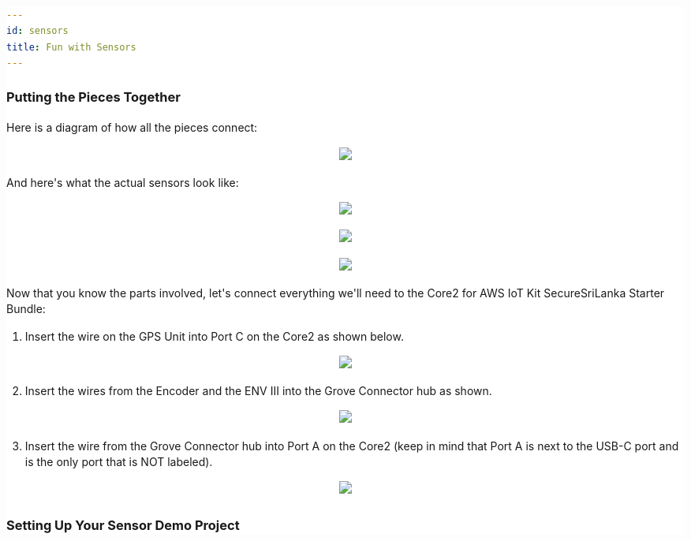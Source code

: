 ```yaml
---
id: sensors
title: Fun with Sensors
---
```


### Putting the Pieces Together

Here is a diagram of how all the pieces connect: 

<p align="center">
<img src="/img/workshops/starter/sensor-connection.png" />
</p>


And here's what the actual sensors look like:

<p align="center">
<img src="/img/workshops/starter/GPS.png" width="50%" />
</p>

<p align="center">
<img src="/img/workshops/starter/kit-connector.png" width="80%" />
</p>

<p align="center">
<img src="/img/workshops/starter/Encoder_and_Env.png" width="50%" />
</p>

Now that you know the parts involved, let's connect everything we'll need to the Core2 for AWS IoT Kit SecureSriLanka Starter Bundle:


1. Insert the wire on the GPS Unit into Port C on the Core2 as shown below.

<p align="center">
<img src="/img/workshops/starter/GPS_to_Kit.png" width="50%" />
</p>

2. Insert the wires from the Encoder and the ENV III into the Grove Connector hub as shown. 

<p align="center">
<img src="/img/workshops/starter/Sensor-Wiring.png" width="50%" />
</p>

3. Insert the wire from the Grove Connector hub into Port A on the Core2 (keep in mind that Port A is next to the USB-C port and is the only port that is NOT labeled).

<p align="center">
<img src="/img/workshops/starter/Sensor_to_Kit.png" width="50%" />
</p>

### Setting Up Your Sensor Demo Project
